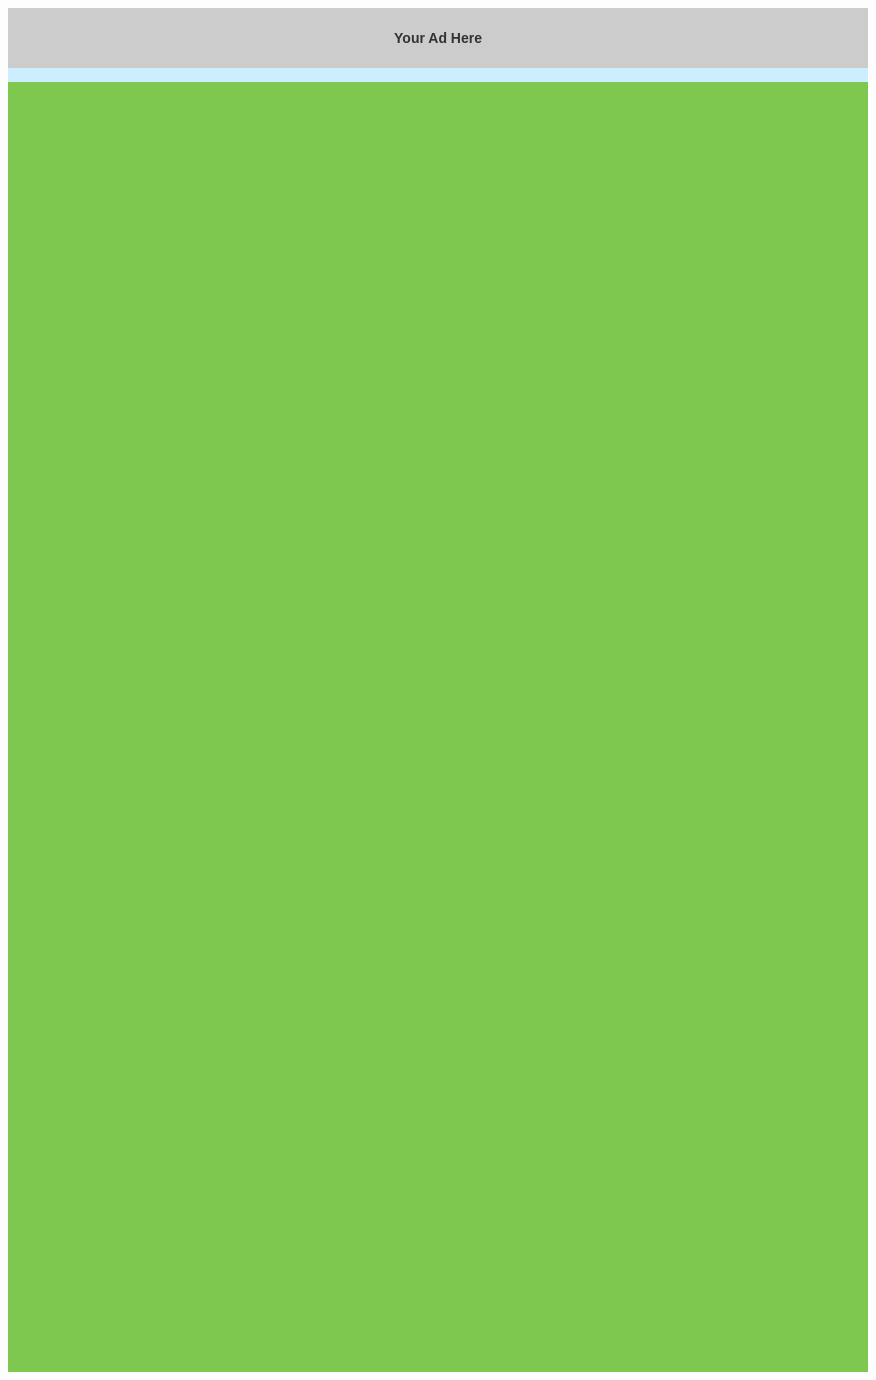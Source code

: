 <!DOCTYPE html>
<html>
<head>
    <title>Habibur Car Game</title>
    <style>
        body { margin:0; overflow:hidden; background:#cceeff; font-family:sans-serif;}
        #gameCanvas { display:block; margin:0 auto; background:#7ec850; }
        /* অ্যাডের জন্য প্লেসহোল্ডার */
        #adBanner { width:100%; height:60px; background:#ccc; text-align:center; line-height:60px; font-weight:bold; color:#333; }
    </style>
</head>
<body>


<div id="adBanner">Your Ad Here</div>

<canvas id="gameCanvas" width="400" height="600"></canvas>

<script>
const canvas = document.getElementById('gameCanvas');
const ctx = canvas.getContext('2d');

let score = 0;

// প্লেয়ার কার্টুন মানুষ
let player = { x:canvas.width/2-25, y:canvas.height-100, width:50, height:80, color:'orange', speed:5 };

// যানবাহন অ্যারে
let vehicles = [];
let vehicleTypes = [
    {width:50, height:100, color:'red'},    // BMW
    {width:40, height:80, color:'blue'},    // মোটরসাইকেল
    {width:30, height:60, color:'green'}    // সাইকেল
];

// কী বোর্ড
let left=false, right=false;
document.addEventListener('keydown', e=>{ if(e.key==='ArrowLeft') left=true; if(e.key==='ArrowRight') right=true; });
document.addEventListener('keyup', e=>{ if(e.key==='ArrowLeft') left=false; if(e.key==='ArrowRight') right=false; });

// নতুন যানবাহন
function addVehicle(){
    let type = vehicleTypes[Math.floor(Math.random()*vehicleTypes.length)];
    let x = Math.random()*(canvas.width-type.width-20)+10;
    vehicles.push({x:x, y:-type.height, width:type.width, height:type.height, color:type.color, speed:3+Math.random()*3});
}

// ক্র্যাশ চেক
function checkCrash(v){
    return player.x < v.x + v.width && player.x + player.width > v.x &&
           player.y < v.y + v.height && player.y + player.height > v.y;
}
